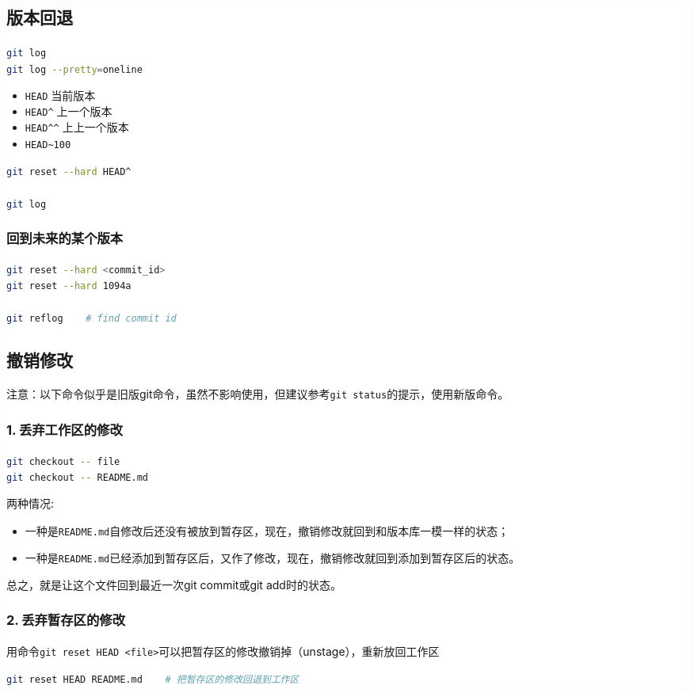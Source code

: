 

## 版本回退

```bash
git log
git log --pretty=oneline
```

* `HEAD` 当前版本
* `HEAD^` 上一个版本
* `HEAD^^` 上上一个版本
* `HEAD~100`

```bash
git reset --hard HEAD^

git log
```

### 回到未来的某个版本

```bash
git reset --hard <commit_id>
git reset --hard 1094a

git reflog    # find commit id
```



## 撤销修改

注意：以下命令似乎是旧版git命令，虽然不影响使用，但建议参考`git status`的提示，使用新版命令。

### 1. 丢弃工作区的修改

```bash
git checkout -- file
git checkout -- README.md
```

两种情况: 

* 一种是`README.md`自修改后还没有被放到暂存区，现在，撤销修改就回到和版本库一模一样的状态；

* 一种是`README.md`已经添加到暂存区后，又作了修改，现在，撤销修改就回到添加到暂存区后的状态。

总之，就是让这个文件回到最近一次git commit或git add时的状态。

### 2. 丢弃暂存区的修改

用命令`git reset HEAD <file>`可以把暂存区的修改撤销掉（unstage），重新放回工作区

```bash
git reset HEAD README.md    # 把暂存区的修改回退到工作区
```
